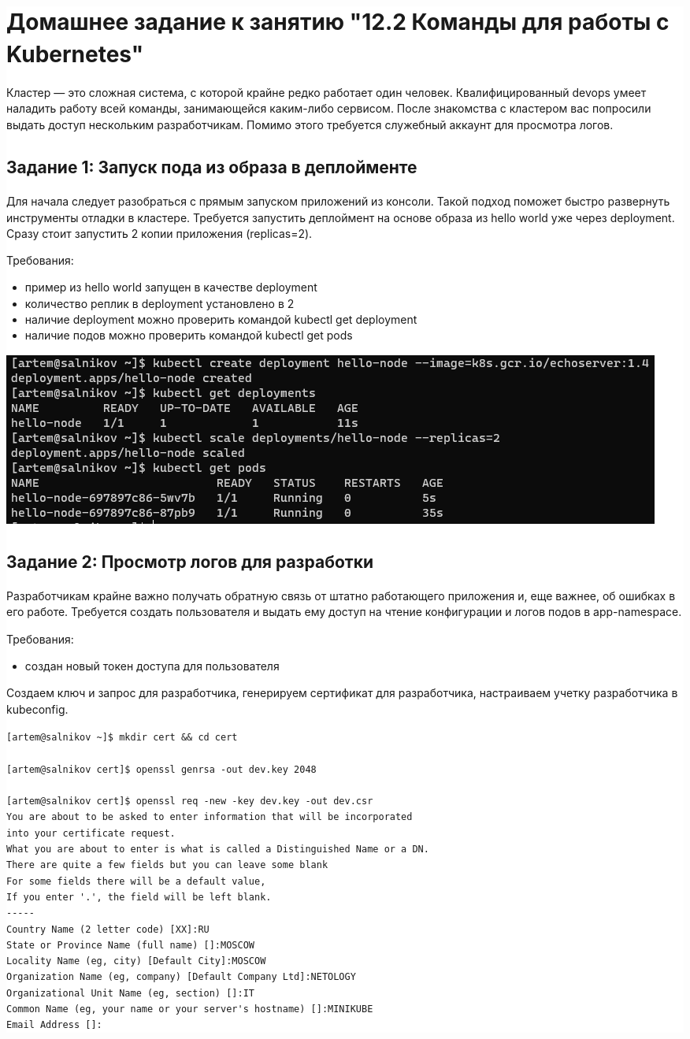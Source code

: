 # Домашнее задание к занятию "12.2 Команды для работы с Kubernetes"
Кластер — это сложная система, с которой крайне редко работает один человек. Квалифицированный devops умеет наладить работу всей команды, занимающейся каким-либо сервисом.
После знакомства с кластером вас попросили выдать доступ нескольким разработчикам. Помимо этого требуется служебный аккаунт для просмотра логов.

## Задание 1: Запуск пода из образа в деплойменте
Для начала следует разобраться с прямым запуском приложений из консоли. Такой подход поможет быстро развернуть инструменты отладки в кластере. Требуется запустить деплоймент на основе образа из hello world уже через deployment. Сразу стоит запустить 2 копии приложения (replicas=2). 

Требования:
 * пример из hello world запущен в качестве deployment
 * количество реплик в deployment установлено в 2
 * наличие deployment можно проверить командой kubectl get deployment
 * наличие подов можно проверить командой kubectl get pods

![Netdata](/HW/12.2.Kubernetes_commands/replicas2.png)

## Задание 2: Просмотр логов для разработки
Разработчикам крайне важно получать обратную связь от штатно работающего приложения и, еще важнее, об ошибках в его работе. 
Требуется создать пользователя и выдать ему доступ на чтение конфигурации и логов подов в app-namespace.

Требования: 
 * создан новый токен доступа для пользователя
  
  Создаем ключ и запрос для разработчика, генерируем сертификат для разработчика, настраиваем учетку разработчика в kubeconfig.
  ```
[artem@salnikov ~]$ mkdir cert && cd cert

[artem@salnikov cert]$ openssl genrsa -out dev.key 2048

[artem@salnikov cert]$ openssl req -new -key dev.key -out dev.csr
You are about to be asked to enter information that will be incorporated
into your certificate request.
What you are about to enter is what is called a Distinguished Name or a DN.
There are quite a few fields but you can leave some blank
For some fields there will be a default value,
If you enter '.', the field will be left blank.
-----
Country Name (2 letter code) [XX]:RU
State or Province Name (full name) []:MOSCOW
Locality Name (eg, city) [Default City]:MOSCOW
Organization Name (eg, company) [Default Company Ltd]:NETOLOGY
Organizational Unit Name (eg, section) []:IT
Common Name (eg, your name or your server's hostname) []:MINIKUBE
Email Address []:
  ```